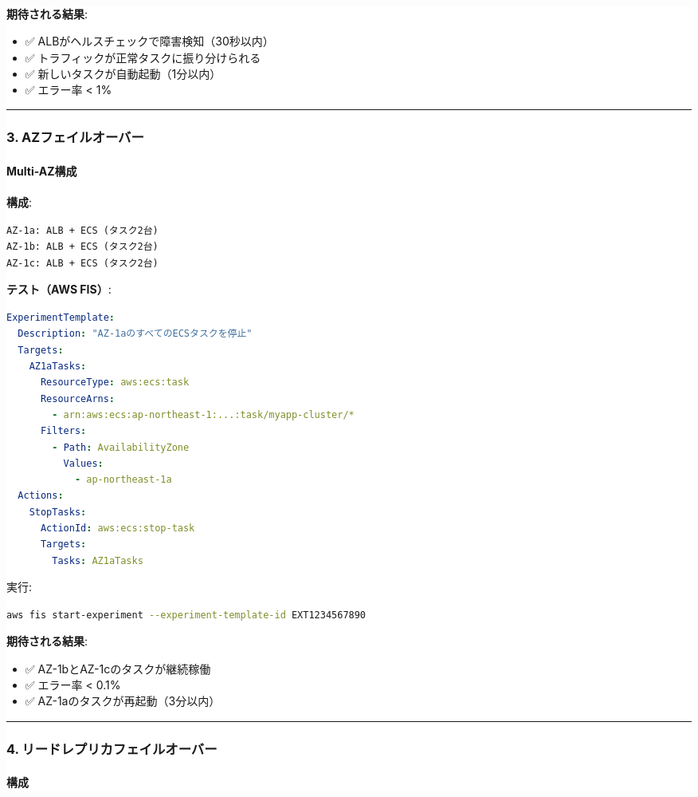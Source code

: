 **期待される結果**:
- ✅ ALBがヘルスチェックで障害検知（30秒以内）
- ✅ トラフィックが正常タスクに振り分けられる
- ✅ 新しいタスクが自動起動（1分以内）
- ✅ エラー率 < 1%

---

### 3. AZフェイルオーバー

#### Multi-AZ構成

**構成**:
```
AZ-1a: ALB + ECS (タスク2台)
AZ-1b: ALB + ECS (タスク2台)
AZ-1c: ALB + ECS (タスク2台)
```

**テスト（AWS FIS）**:

```yaml
ExperimentTemplate:
  Description: "AZ-1aのすべてのECSタスクを停止"
  Targets:
    AZ1aTasks:
      ResourceType: aws:ecs:task
      ResourceArns:
        - arn:aws:ecs:ap-northeast-1:...:task/myapp-cluster/*
      Filters:
        - Path: AvailabilityZone
          Values:
            - ap-northeast-1a
  Actions:
    StopTasks:
      ActionId: aws:ecs:stop-task
      Targets:
        Tasks: AZ1aTasks
```

実行:
```bash
aws fis start-experiment --experiment-template-id EXT1234567890
```

**期待される結果**:
- ✅ AZ-1bとAZ-1cのタスクが継続稼働
- ✅ エラー率 < 0.1%
- ✅ AZ-1aのタスクが再起動（3分以内）

---

### 4. リードレプリカフェイルオーバー

#### 構成
